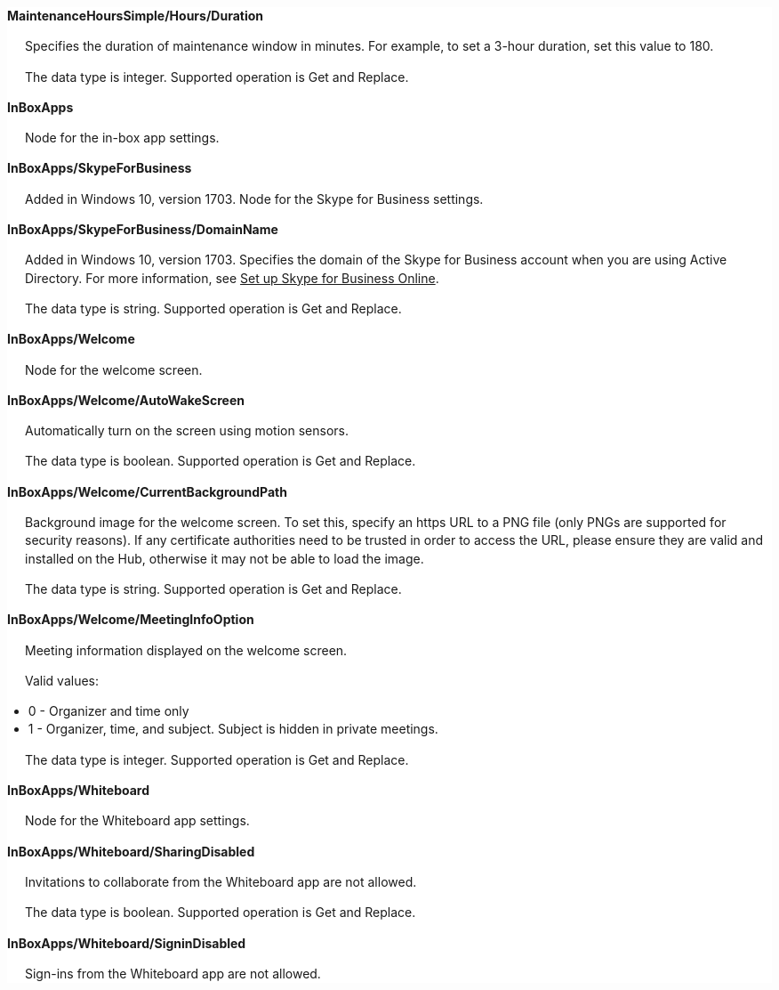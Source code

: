<a href="" id="maintenancehourssimple-hours-duration"></a>**MaintenanceHoursSimple/Hours/Duration**
<p style="margin-left: 20px">Specifies the duration of maintenance window in minutes. For example, to set a 3-hour duration, set this value to 180.

<p style="margin-left: 20px">The data type is integer. Supported operation is Get and Replace.

<a href="" id="inboxapps"></a>**InBoxApps**
<p style="margin-left: 20px">Node for the in-box app settings.

<a href="" id="inboxapps-skypeforbusiness"></a>**InBoxApps/SkypeForBusiness**
<p style="margin-left: 20px">Added in Windows 10, version 1703. Node for the Skype for Business settings.

<a href="" id="inboxapps-skypeforbusiness-domainname"></a>**InBoxApps/SkypeForBusiness/DomainName**
<p style="margin-left: 20px">Added in Windows 10, version 1703. Specifies the domain of the Skype for Business account when you are using Active Directory. For more information, see <a href="https://support.office.com/en-us/article/Set-up-Skype-for-Business-Online-40296968-e779-4259-980b-c2de1c044c6e?ui=en-US&amp;rs=en-US&amp;ad=US#bkmk_users" data-raw-source="[Set up Skype for Business Online](https://support.office.com/en-us/article/Set-up-Skype-for-Business-Online-40296968-e779-4259-980b-c2de1c044c6e?ui=en-US&amp;rs=en-US&amp;ad=US#bkmk_users)">Set up Skype for Business Online</a>.

<p style="margin-left: 20px">The data type is string. Supported operation is Get and Replace.

<a href="" id="inboxapps-welcome"></a>**InBoxApps/Welcome**
<p style="margin-left: 20px">Node for the welcome screen.

<a href="" id="inboxapps-welcome-autowakescreen"></a>**InBoxApps/Welcome/AutoWakeScreen**
<p style="margin-left: 20px">Automatically turn on the screen using motion sensors.

<p style="margin-left: 20px">The data type is boolean. Supported operation is Get and Replace.

<a href="" id="inboxapps-welcome-currentbackgroundpath"></a>**InBoxApps/Welcome/CurrentBackgroundPath**
<p style="margin-left: 20px">Background image for the welcome screen. To set this, specify an https URL to a PNG file (only PNGs are supported for security reasons). If any certificate authorities need to be trusted in order to access the URL, please ensure they are valid and installed on the Hub, otherwise it may not be able to load the image.

<p style="margin-left: 20px">The data type is string. Supported operation is Get and Replace.

<a href="" id="inboxapps-welcome-meetinginfooption"></a>**InBoxApps/Welcome/MeetingInfoOption**
<p style="margin-left: 20px">Meeting information displayed on the welcome screen.

<p style="margin-left: 20px">Valid values:

- 0 - Organizer and time only
- 1 - Organizer, time, and subject. Subject is hidden in private meetings.

<p style="margin-left: 20px">The data type is integer. Supported operation is Get and Replace.

<a href="" id="inboxapps-whiteboard"></a>**InBoxApps/Whiteboard**
<p style="margin-left: 20px">Node for the Whiteboard app settings.

<a href="" id="inboxapps-whiteboard-sharingdisabled"></a>**InBoxApps/Whiteboard/SharingDisabled**
<p style="margin-left: 20px">Invitations to collaborate from the Whiteboard app are not allowed.

<p style="margin-left: 20px">The data type is boolean. Supported operation is Get and Replace.
    
<a href="" id="inboxapps-whiteboard-signindisabled"></a>**InBoxApps/Whiteboard/SigninDisabled**
<p style="margin-left: 20px">Sign-ins from the Whiteboard app are not allowed.
